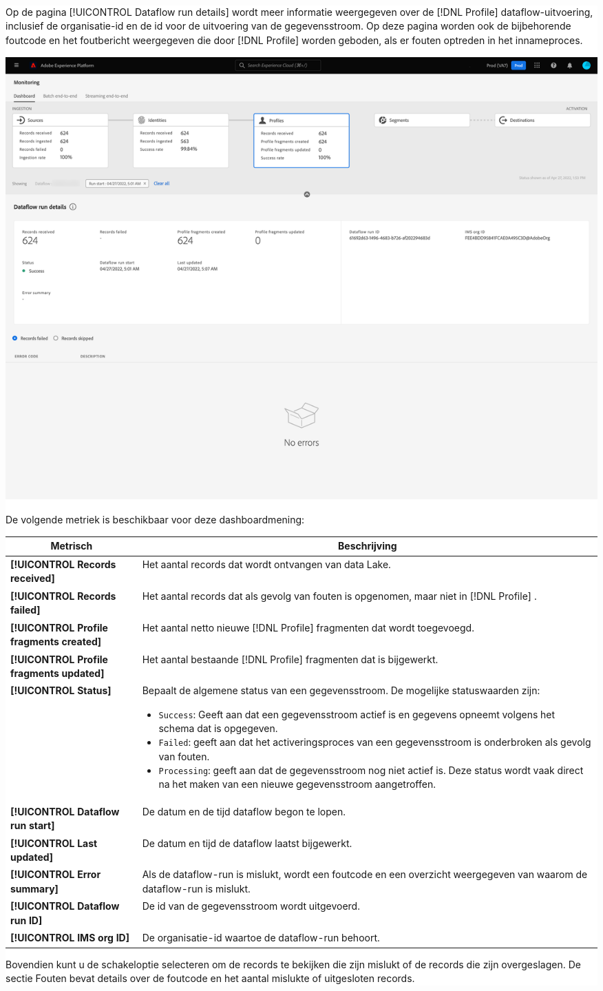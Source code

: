 Op de pagina [!UICONTROL Dataflow run details] wordt meer informatie weergegeven over de [!DNL Profile] dataflow-uitvoering, inclusief de organisatie-id en de id voor de uitvoering van de gegevensstroom. Op deze pagina worden ook de bijbehorende foutcode en het foutbericht weergegeven die door [!DNL Profile] worden geboden, als er fouten optreden in het innameproces.

![&#x200B; het dashboard dat van A gedetailleerde informatie over geselecteerde dataflow toont wordt getoond.](../assets/ui/monitor-profiles/dataflow-run-details.png)

De volgende metriek is beschikbaar voor deze dashboardmening:

| Metrisch | Beschrijving |
| -------| ----------- |
| **[!UICONTROL Records received]** | Het aantal records dat wordt ontvangen van data Lake. |
| **[!UICONTROL Records failed]** | Het aantal records dat als gevolg van fouten is opgenomen, maar niet in [!DNL Profile] . |
| **[!UICONTROL Profile fragments created]** | Het aantal netto nieuwe [!DNL Profile] fragmenten dat wordt toegevoegd. |
| **[!UICONTROL Profile fragments updated]** | Het aantal bestaande [!DNL Profile] fragmenten dat is bijgewerkt. |
| **[!UICONTROL Status]** | Bepaalt de algemene status van een gegevensstroom. De mogelijke statuswaarden zijn: <ul><li>`Success`: Geeft aan dat een gegevensstroom actief is en gegevens opneemt volgens het schema dat is opgegeven.</li><li>`Failed`: geeft aan dat het activeringsproces van een gegevensstroom is onderbroken als gevolg van fouten. </li><li>`Processing`: geeft aan dat de gegevensstroom nog niet actief is. Deze status wordt vaak direct na het maken van een nieuwe gegevensstroom aangetroffen.</li></ul> |
| **[!UICONTROL Dataflow run start]** | De datum en de tijd dataflow begon te lopen. |
| **[!UICONTROL Last updated]** | De datum en tijd de dataflow laatst bijgewerkt. |
| **[!UICONTROL Error summary]** | Als de dataflow-run is mislukt, wordt een foutcode en een overzicht weergegeven van waarom de dataflow-run is mislukt. |
| **[!UICONTROL Dataflow run ID]** | De id van de gegevensstroom wordt uitgevoerd. |
| **[!UICONTROL IMS org ID]** | De organisatie-id waartoe de dataflow-run behoort. |

Bovendien kunt u de schakeloptie selecteren om de records te bekijken die zijn mislukt of de records die zijn overgeslagen. De sectie Fouten bevat details over de foutcode en het aantal mislukte of uitgesloten records.

